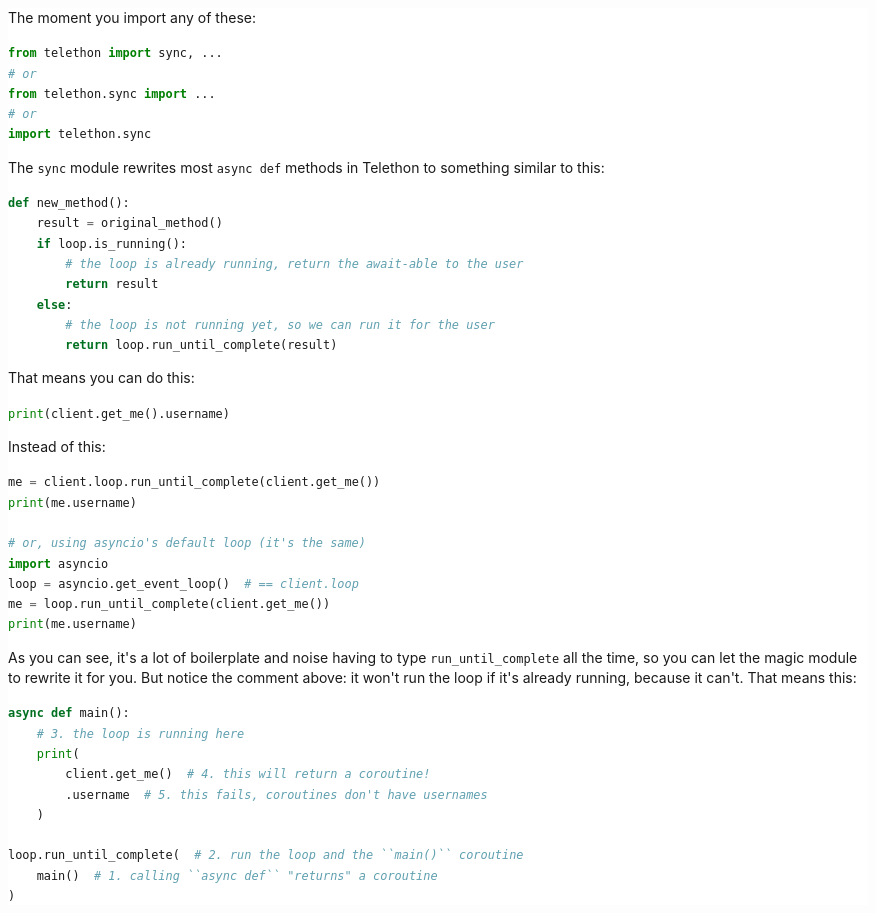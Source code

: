 The moment you import any of these:

```python
from telethon import sync, ...
# or
from telethon.sync import ...
# or
import telethon.sync
```

The `sync` module rewrites most `async def`
methods in Telethon to something similar to this:

```python
def new_method():
    result = original_method()
    if loop.is_running():
        # the loop is already running, return the await-able to the user
        return result
    else:
        # the loop is not running yet, so we can run it for the user
        return loop.run_until_complete(result)
```

That means you can do this:

```python
print(client.get_me().username)
```

Instead of this:

```python
me = client.loop.run_until_complete(client.get_me())
print(me.username)

# or, using asyncio's default loop (it's the same)
import asyncio
loop = asyncio.get_event_loop()  # == client.loop
me = loop.run_until_complete(client.get_me())
print(me.username)
```

As you can see, it's a lot of boilerplate and noise having to type
`run_until_complete` all the time, so you can let the magic module
to rewrite it for you. But notice the comment above: it won't run
the loop if it's already running, because it can't. That means this:

```python
async def main():
    # 3. the loop is running here
    print(
        client.get_me()  # 4. this will return a coroutine!
        .username  # 5. this fails, coroutines don't have usernames
    )

loop.run_until_complete(  # 2. run the loop and the ``main()`` coroutine
    main()  # 1. calling ``async def`` "returns" a coroutine
)
```
